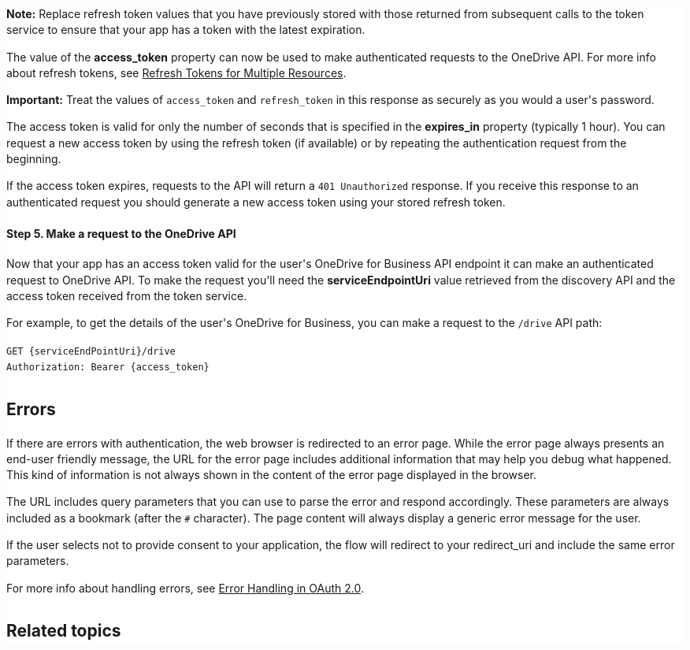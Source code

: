 **Note:** Replace refresh token values that you have previously stored with
those returned from subsequent calls to the token service to ensure that your
app has a token with the latest expiration.

The value of the **access_token** property can now be used to make authenticated
requests to the OneDrive API. For more info about refresh tokens, see
[Refresh Tokens for Multiple Resources](https://msdn.microsoft.com/en-us/library/azure/dn645538.aspx).

**Important:** Treat the values of `access_token` and `refresh_token` in this
response as securely as you would a user's password.

The access token is valid for only the number of seconds that is
specified in the **expires_in** property (typically 1 hour). You can request a
new access token by using the refresh token (if available) or by repeating the
authentication request from the beginning.

If the access token expires, requests to the API will return a `401 Unauthorized`
response. If you receive this response to an authenticated request you should
generate a new access token using your stored refresh token.

#### Step 5. Make a request to the OneDrive API

Now that your app has an access token valid for the user's OneDrive for Business
API endpoint it can make an authenticated request to OneDrive API. To make the
request you'll need the **serviceEndpointUri** value retrieved from the discovery
API and the access token received from the token service.

For example, to get the details of the user's OneDrive for Business, you can make
a request to the `/drive` API path:

```http
GET {serviceEndPointUri}/drive
Authorization: Bearer {access_token}
```

## Errors

If there are errors with authentication, the web browser is redirected to
an error page. While the error page always presents an end-user friendly message,
the URL for the error page includes additional information that may help you
debug what happened. This kind of information is not always shown in the content of the
error page displayed in the browser.

The URL includes query parameters that you can use to parse the error and respond
accordingly. These parameters are always included as a bookmark (after the `#`
character). The page content will always display a generic error message for
the user.

If the user selects not to provide consent to your application, the flow will
redirect to your redirect_uri and include the same error parameters.

For more info about handling errors, see [Error Handling in OAuth 2.0](https://msdn.microsoft.com/en-us/library/azure/dn645540.aspx).

[app-portal]: http://go.microsoft.com/fwlink/p/?LinkId=193157

## Related topics


[step1]: #register-your-app-with-azure-active-directory
[step2]: #sign-into-onedrive-for-business